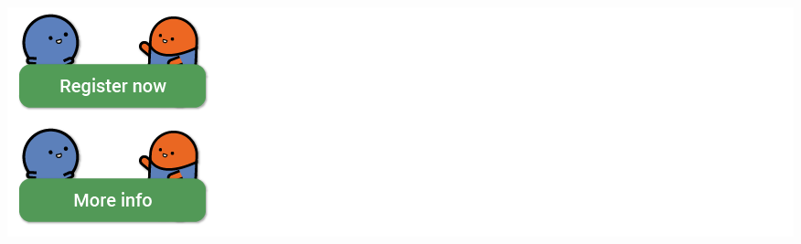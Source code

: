 

<a class="btn-link" target="_blank" href="https://www.eventbrite.com/e/gogreensg-wasted-film-screening-tickets-914431628617">
	<img src="/images/gogreensg_website-32.png">
</a>

<style>
	.btn-link {
		display: inline-block;
	}
	a.btn-link[target="_blank"]:after {
	display: none;
}
	.btn-link > img {
		width: 100%;
	}
	
</style> <br>

<a class="btn-link" target="_blank" href="https://www.wasted.film/">
	<img src="/images/more-info-btn.png">
</a>

<style>
	.btn-link {
		display: inline-block;
	}
	a.btn-link[target="_blank"]:after {
	display: none;
}
	.btn-link > img {
		width: 100%;
	}
	
</style>
